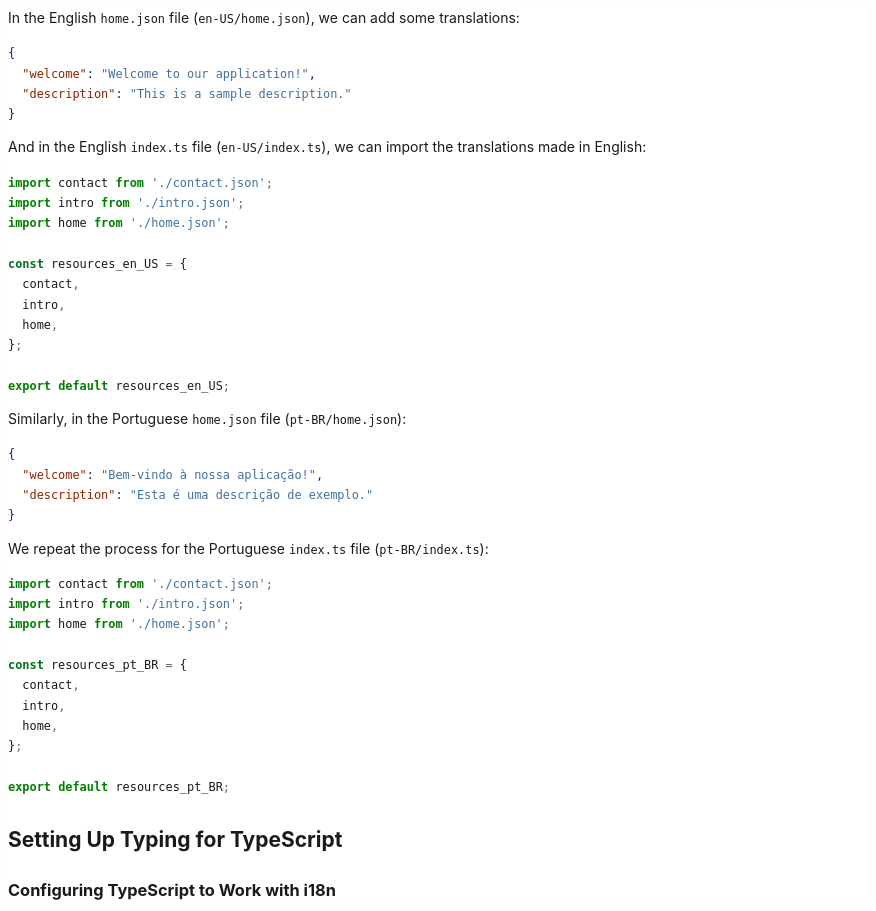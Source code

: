 In the English `home.json` file (`en-US/home.json`), we can add some translations:

```json
{
  "welcome": "Welcome to our application!",
  "description": "This is a sample description."
}
```

And in the English `index.ts` file (`en-US/index.ts`), we can import the translations made in English:

```typescript
import contact from './contact.json';
import intro from './intro.json';
import home from './home.json';

const resources_en_US = {
  contact,
  intro,
  home,
};

export default resources_en_US;
```

Similarly, in the Portuguese `home.json` file (`pt-BR/home.json`):

```json
{
  "welcome": "Bem-vindo à nossa aplicação!",
  "description": "Esta é uma descrição de exemplo."
}
```

We repeat the process for the Portuguese `index.ts` file (`pt-BR/index.ts`):

```typescript
import contact from './contact.json';
import intro from './intro.json';
import home from './home.json';

const resources_pt_BR = {
  contact,
  intro,
  home,
};

export default resources_pt_BR;
```

## Setting Up Typing for TypeScript

### Configuring TypeScript to Work with i18n
